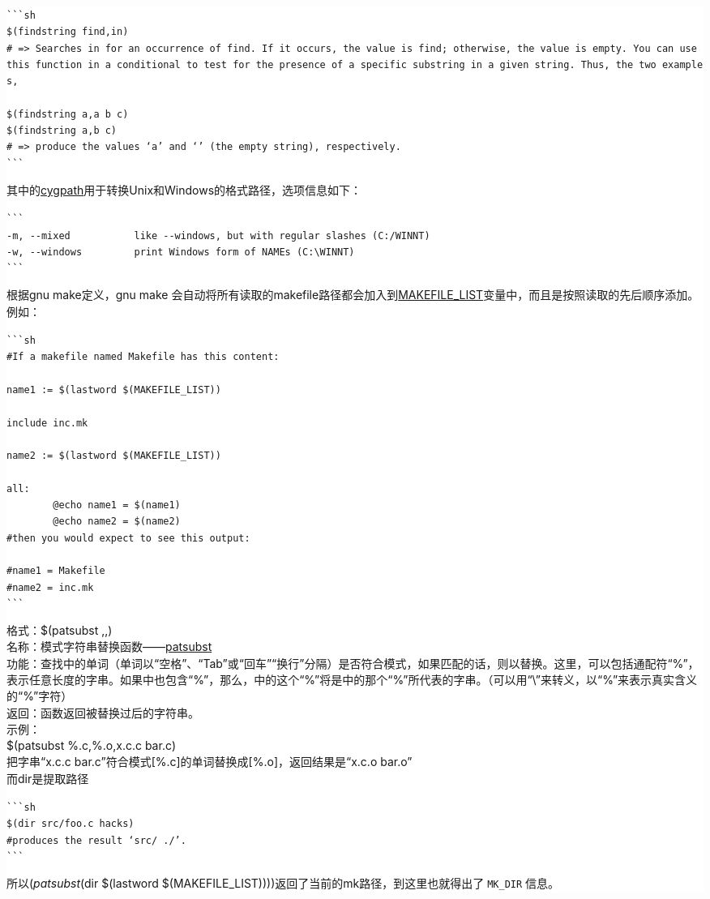 	```sh
	$(findstring find,in)
	# => Searches in for an occurrence of find. If it occurs, the value is find; otherwise, the value is empty. You can use this function in a conditional to test for the presence of a specific substring in a given string. Thus, the two examples,

	$(findstring a,a b c)
	$(findstring a,b c)
	# => produce the values ‘a’ and ‘’ (the empty string), respectively.
	```
其中的[cygpath](https://cygwin.com/cygwin-ug-net/cygpath.html)用于转换Unix和Windows的格式路径，选项信息如下：

	```
	-m, --mixed           like --windows, but with regular slashes (C:/WINNT)
	-w, --windows         print Windows form of NAMEs (C:\WINNT)
	```
根据gnu make定义，gnu make 会自动将所有读取的makefile路径都会加入到[MAKEFILE_LIST](https://www.gnu.org/software/make/manual/html_node/Special-Variables.html)变量中，而且是按照读取的先后顺序添加。例如：

	```sh
	#If a makefile named Makefile has this content:

	name1 := $(lastword $(MAKEFILE_LIST))

	include inc.mk

	name2 := $(lastword $(MAKEFILE_LIST))

	all:
	        @echo name1 = $(name1)
	        @echo name2 = $(name2)
	#then you would expect to see this output:

	#name1 = Makefile
	#name2 = inc.mk
	```
格式：$(patsubst <pattern>,<replacement>,<text>)    
名称：模式字符串替换函数——[patsubst](https://www.gnu.org/software/make/manual/html_node/Text-Functions.html)   
功能：查找<text>中的单词（单词以“空格”、“Tab”或“回车”“换行”分隔）是否符合模式<pattern>，如果匹配的话，则以<replacement>替换。这里，<pattern>可以包括通配符“%”，表示任意长度的字串。如果<replacement>中也包含“%”，那么，<replacement>中的这个“%”将是<pattern>中的那个“%”所代表的字串。（可以用“\”来转义，以“\%”来表示真实含义的“%”字符）   
返回：函数返回被替换过后的字符串。    
示例：    
$(patsubst %.c,%.o,x.c.c bar.c)     
把字串“x.c.c bar.c”符合模式[%.c]的单词替换成[%.o]，返回结果是“x.c.o bar.o”     
而dir是提取路径   

	```sh
	$(dir src/foo.c hacks)
	#produces the result ‘src/ ./’.
	```
所以$(patsubst %/,%,$(dir $(lastword $(MAKEFILE_LIST))))返回了当前的mk路径，到这里也就得出了 `MK_DIR` 信息。    
